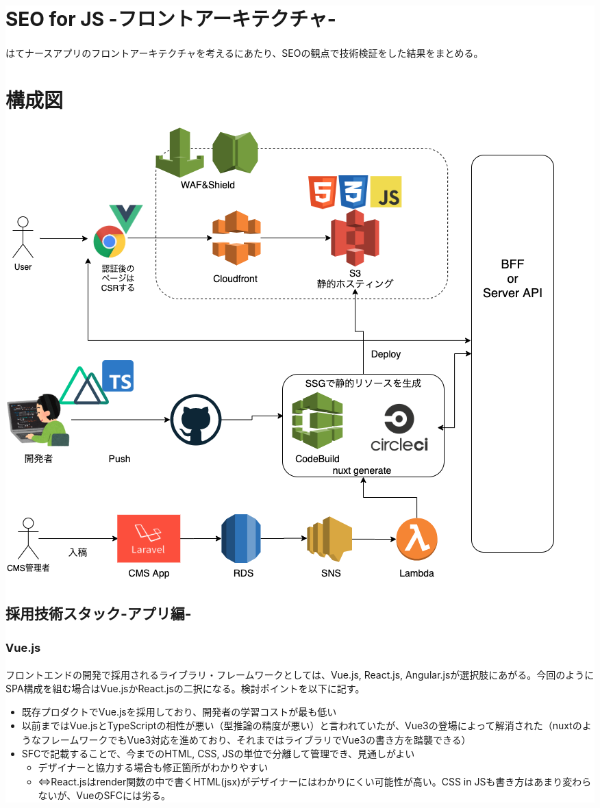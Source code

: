 # SEO for JS -フロントアーキテクチャ-

はてナースアプリのフロントアーキテクチャを考えるにあたり、SEOの観点で技術検証をした結果をまとめる。

# 構成図

![構成図](./images-for-doc/architecture.png)

## 採用技術スタック-アプリ編-

### Vue.js

フロントエンドの開発で採用されるライブラリ・フレームワークとしては、Vue.js, React.js, Angular.jsが選択肢にあがる。今回のようにSPA構成を組む場合はVue.jsかReact.jsの二択になる。検討ポイントを以下に記す。

- 既存プロダクトでVue.jsを採用しており、開発者の学習コストが最も低い
- 以前まではVue.jsとTypeScriptの相性が悪い（型推論の精度が悪い）と言われていたが、Vue3の登場によって解消された（nuxtのようなフレームワークでもVue3対応を進めており、それまではライブラリでVue3の書き方を踏襲できる）
- SFCで記載することで、今までのHTML, CSS, JSの単位で分離して管理でき、見通しがよい
    - デザイナーと協力する場合も修正箇所がわかりやすい
    - ⇔React.jsはrender関数の中で書くHTML(jsx)がデザイナーにはわかりにくい可能性が高い。CSS in JSも書き方はあまり変わらないが、VueのSFCには劣る。

